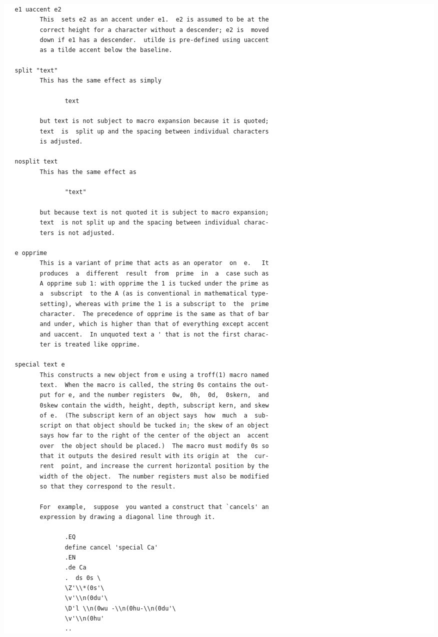        e1 uaccent e2
              This  sets e2 as an accent under e1.  e2 is assumed to be at the
              correct height for a character without a descender; e2 is  moved
              down if e1 has a descender.  utilde is pre-defined using uaccent
              as a tilde accent below the baseline.

       split "text"
              This has the same effect as simply

                     text

              but text is not subject to macro expansion because it is quoted;
              text  is  split up and the spacing between individual characters
              is adjusted.

       nosplit text
              This has the same effect as

                     "text"

              but because text is not quoted it is subject to macro expansion;
              text  is not split up and the spacing between individual charac‐
              ters is not adjusted.

       e opprime
              This is a variant of prime that acts as an operator  on  e.   It
              produces  a  different  result  from  prime  in  a  case such as
              A opprime sub 1: with opprime the 1 is tucked under the prime as
              a  subscript  to the A (as is conventional in mathematical type‐
              setting), whereas with prime the 1 is a subscript to  the  prime
              character.  The precedence of opprime is the same as that of bar
              and under, which is higher than that of everything except accent
              and uaccent.  In unquoted text a ' that is not the first charac‐
              ter is treated like opprime.

       special text e
              This constructs a new object from e using a troff(1) macro named
              text.  When the macro is called, the string 0s contains the out‐
              put for e, and the number registers  0w,  0h,  0d,  0skern,  and
              0skew contain the width, height, depth, subscript kern, and skew
              of e.  (The subscript kern of an object says  how  much  a  sub‐
              script on that object should be tucked in; the skew of an object
              says how far to the right of the center of the object an  accent
              over  the object should be placed.)  The macro must modify 0s so
              that it outputs the desired result with its origin at  the  cur‐
              rent  point, and increase the current horizontal position by the
              width of the object.  The number registers must also be modified
              so that they correspond to the result.

              For  example,  suppose  you wanted a construct that `cancels' an
              expression by drawing a diagonal line through it.

                     .EQ
                     define cancel 'special Ca'
                     .EN
                     .de Ca
                     .  ds 0s \
                     \Z'\\*(0s'\
                     \v'\\n(0du'\
                     \D'l \\n(0wu -\\n(0hu-\\n(0du'\
                     \v'\\n(0hu'
                     ..
